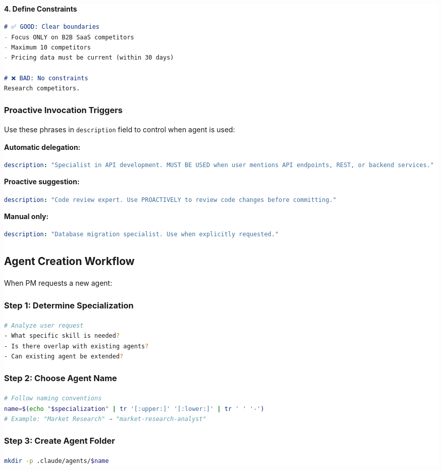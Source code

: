 **4. Define Constraints**
```markdown
# ✅ GOOD: Clear boundaries
- Focus ONLY on B2B SaaS competitors
- Maximum 10 competitors
- Pricing data must be current (within 30 days)

# ❌ BAD: No constraints
Research competitors.
```

### Proactive Invocation Triggers

Use these phrases in `description` field to control when agent is used:

**Automatic delegation:**
```yaml
description: "Specialist in API development. MUST BE USED when user mentions API endpoints, REST, or backend services."
```

**Proactive suggestion:**
```yaml
description: "Code review expert. Use PROACTIVELY to review code changes before committing."
```

**Manual only:**
```yaml
description: "Database migration specialist. Use when explicitly requested."
```

## Agent Creation Workflow

When PM requests a new agent:

### Step 1: Determine Specialization
```bash
# Analyze user request
- What specific skill is needed?
- Is there overlap with existing agents?
- Can existing agent be extended?
```

### Step 2: Choose Agent Name
```bash
# Follow naming conventions
name=$(echo "$specialization" | tr '[:upper:]' '[:lower:]' | tr ' ' '-')
# Example: "Market Research" → "market-research-analyst"
```

### Step 3: Create Agent Folder
```bash
mkdir -p .claude/agents/$name
```
